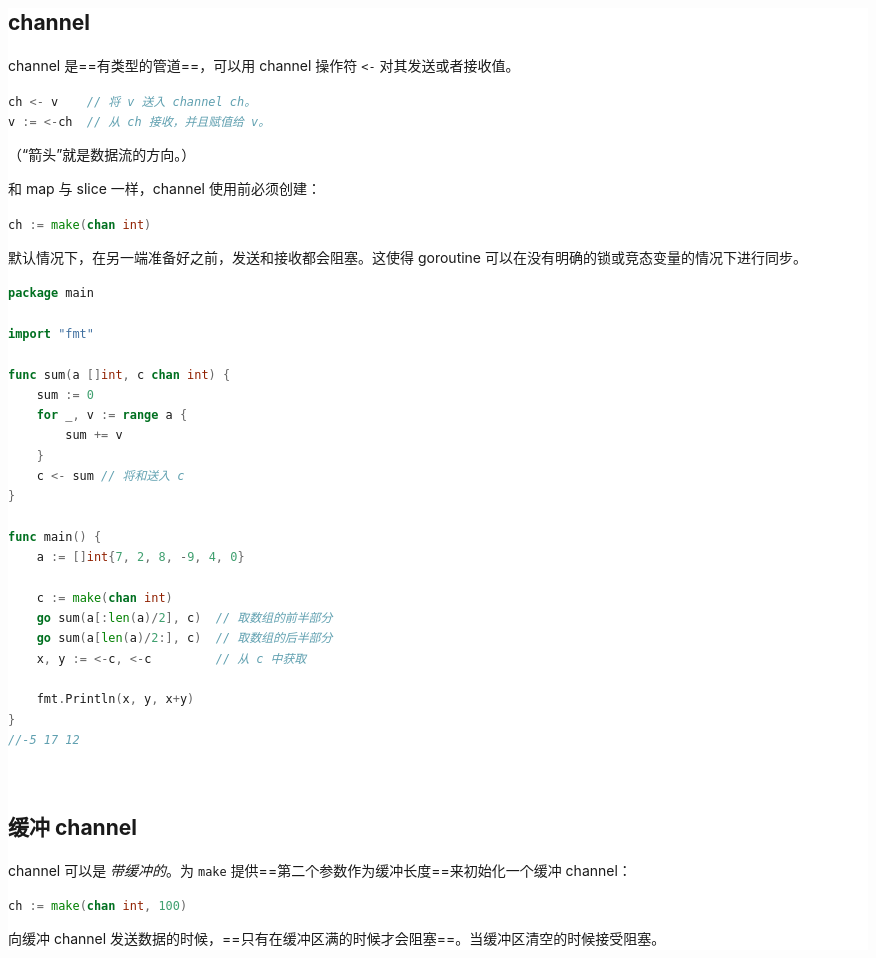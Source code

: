 ## channel

channel 是==有类型的管道==，可以用 channel 操作符 `<-` 对其发送或者接收值。

```go
ch <- v    // 将 v 送入 channel ch。
v := <-ch  // 从 ch 接收，并且赋值给 v。
```

（“箭头”就是数据流的方向。）

和 map 与 slice 一样，channel 使用前必须创建：

```go
ch := make(chan int)
```

默认情况下，在另一端准备好之前，发送和接收都会阻塞。这使得 goroutine 可以在没有明确的锁或竞态变量的情况下进行同步。

```go
package main

import "fmt"

func sum(a []int, c chan int) {
	sum := 0
	for _, v := range a {
		sum += v
	}
	c <- sum // 将和送入 c
}

func main() {
	a := []int{7, 2, 8, -9, 4, 0}

	c := make(chan int)
	go sum(a[:len(a)/2], c)	 // 取数组的前半部分
	go sum(a[len(a)/2:], c)	 // 取数组的后半部分
	x, y := <-c, <-c 		 // 从 c 中获取

	fmt.Println(x, y, x+y)
}
//-5 17 12
```

<br>

## 缓冲 channel

channel 可以是 _带缓冲的_。为 `make` 提供==第二个参数作为缓冲长度==来初始化一个缓冲 channel：

```go
ch := make(chan int, 100)
```

向缓冲 channel 发送数据的时候，==只有在缓冲区满的时候才会阻塞==。当缓冲区清空的时候接受阻塞。
